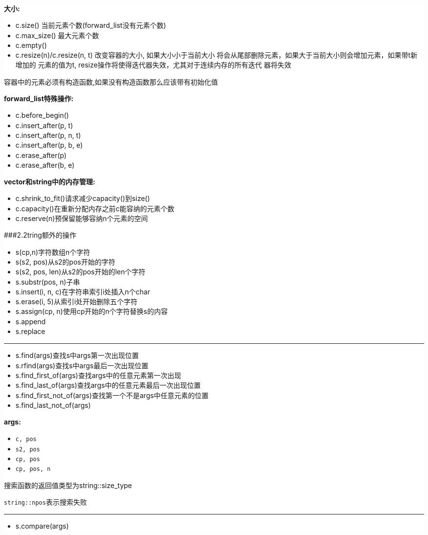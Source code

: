 **大小:**

* c.size() 当前元素个数(forward_list没有元素个数)
* c.max_size() 最大元素个数
* c.empty()
* c.resize(n)/c.resize(n, t) 改变容器的大小, 如果大小小于当前大小
将会从尾部删除元素，如果大于当前大小则会增加元素，如果带t新增加的
元素的值为t, resize操作将使得迭代器失效，尤其对于连续内存的所有迭代
器将失效

容器中的元素必须有构造函数,如果没有构造函数那么应该带有初始化值

**forward_list特殊操作:**
* c.before_begin()
* c.insert_after(p, t)
* c.insert_after(p, n, t)
* c.insert_after(p, b, e)
* c.erase_after(p)
* c.erase_after(b, e)

**vector和string中的内存管理:**
* c.shrink_to_fit()请求减少capacity()到size()
* c.capacity()在重新分配内存之前c能容纳的元素个数
* c.reserve(n)预保留能够容纳n个元素的空间

###2.2tring额外的操作
* s(cp,n)字符数组n个字符
* s(s2, pos)从s2的pos开始的字符
* s(s2, pos, len)从s2的pos开始的len个字符
* s.substr(pos, n)子串
* s.insert(i, n, c)在字符串索引i处插入n个char
* s.erase(i, 5)从索引i处开始删除五个字符
* s.assign(cp, n)使用cp开始的n个字符替换s的内容
* s.append
* s.replace
***
* s.find(args)查找s中args第一次出现位置
* s.rfind(args)查找s中args最后一次出现位置
* s.find_first_of(args)查找args中的任意元素第一次出现
* s.find_last_of(args)查找args中的任意元素最后一次出现位置
* s.find_first_not_of(args)查找第一个不是args中任意元素的位置
* s.find_last_not_of(args)


**args:**
* `c, pos`
* `s2, pos`
* `cp, pos`
* `cp, pos, n`

搜索函数的返回值类型为string::size_type

`string::npos`表示搜索失败

***
* s.compare(args)
